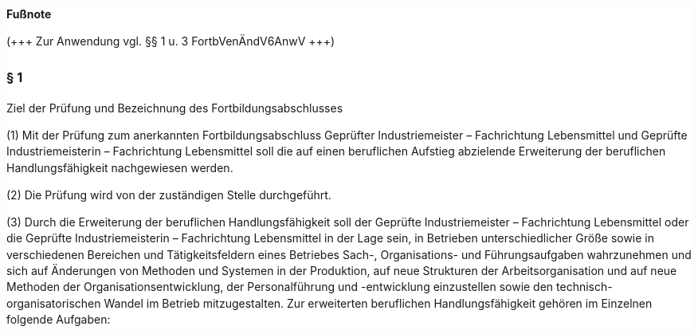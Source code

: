 </div>

</div>

<div>

  
**Fußnote**

<div class="jnhtml">

<div>

<div class="jurAbsatz">

(+++ Zur Anwendung vgl. §§ 1 u. 3 FortbVenÄndV6AnwV +++)

</div>

</div>

</div>

</div>

<span id="BJNR013900017BJNE000300000.html"></span>

### § 1  
Ziel der Prüfung und Bezeichnung des Fortbildungsabschlusses

<div>

<div class="jnhtml">

<div>

<div class="jurAbsatz">

(1) Mit der Prüfung zum anerkannten Fortbildungsabschluss Geprüfter
Industriemeister – Fachrichtung Lebensmittel und Geprüfte
Industriemeisterin – Fachrichtung Lebensmittel soll die auf einen
beruflichen Aufstieg abzielende Erweiterung der beruflichen
Handlungsfähigkeit nachgewiesen werden.

</div>

<div class="jurAbsatz">

(2) Die Prüfung wird von der zuständigen Stelle durchgeführt.

</div>

<div class="jurAbsatz">

(3) Durch die Erweiterung der beruflichen Handlungsfähigkeit soll der
Geprüfte Industriemeister – Fachrichtung Lebensmittel oder die Geprüfte
Industriemeisterin – Fachrichtung Lebensmittel in der Lage sein, in
Betrieben unterschiedlicher Größe sowie in verschiedenen Bereichen und
Tätigkeitsfeldern eines Betriebes Sach-, Organisations- und
Führungsaufgaben wahrzunehmen und sich auf Änderungen von Methoden und
Systemen in der Produktion, auf neue Strukturen der Arbeitsorganisation
und auf neue Methoden der Organisationsentwicklung, der Personalführung
und -entwicklung einzustellen sowie den technisch-organisatorischen
Wandel im Betrieb mitzugestalten. Zur erweiterten beruflichen
Handlungsfähigkeit gehören im Einzelnen folgende Aufgaben:
